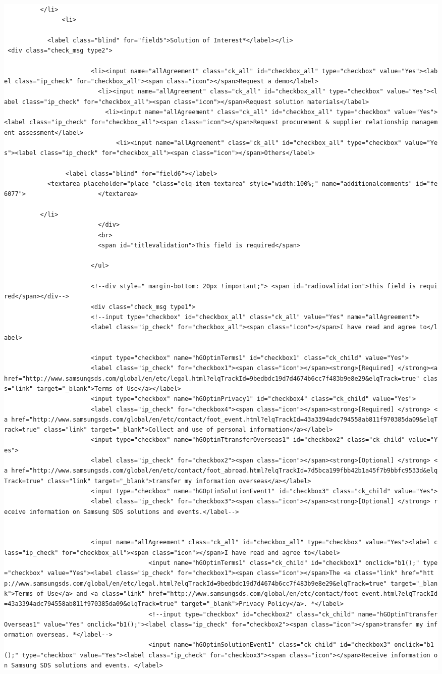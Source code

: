               </li>
                    <li>
              
                <label class="blind" for="field5">Solution of Interest*</label></li>
     <div class="check_msg type2">
                              
                            <li><input name="allAgreement" class="ck_all" id="checkbox_all" type="checkbox" value="Yes"><label class="ip_check" for="checkbox_all"><span class="icon"></span>Request a demo</label>
                              <li><input name="allAgreement" class="ck_all" id="checkbox_all" type="checkbox" value="Yes"><label class="ip_check" for="checkbox_all"><span class="icon"></span>Request solution materials</label>
                                <li><input name="allAgreement" class="ck_all" id="checkbox_all" type="checkbox" value="Yes"><label class="ip_check" for="checkbox_all"><span class="icon"></span>Request procurement & supplier relationship management assessment</label>
                                   <li><input name="allAgreement" class="ck_all" id="checkbox_all" type="checkbox" value="Yes"><label class="ip_check" for="checkbox_all"><span class="icon"></span>Others</label>
                                
                     <label class="blind" for="field6"></label>           
                <textarea placeholder="place "class="elq-item-textarea" style="width:100%;" name="additionalcomments" id="fe6077">                    </textarea>
                  
              </li>
                              </div>
                              <br>
                              <span id="titlevalidation">This field is required</span>
                            
                            </ul>
                            
                            <!--div style=" margin-bottom: 20px !important;"> <span id="radiovalidation">This field is required</span></div-->
                            <div class="check_msg type1">
                            <!--input type="checkbox" id="checkbox_all" class="ck_all" value="Yes" name="allAgreement">
                            <label class="ip_check" for="checkbox_all"><span class="icon"></span>I have read and agree to</label>

                            <input type="checkbox" name="hGOptinTerms1" id="checkbox1" class="ck_child" value="Yes">
                            <label class="ip_check" for="checkbox1"><span class="icon"></span><strong>[Required] </strong><a href="http://www.samsungsds.com/global/en/etc/legal.html?elqTrackId=9bedbdc19d7d4674b6cc7f483b9e8e29&elqTrack=true" class="link" target="_blank">Terms of Use</a></label>
                            <input type="checkbox" name="hGOptinPrivacy1" id="checkbox4" class="ck_child" value="Yes">
                            <label class="ip_check" for="checkbox4"><span class="icon"></span><strong>[Required] </strong> <a href="http://www.samsungsds.com/global/en/etc/contact/foot_event.html?elqTrackId=43a3394adc794558ab811f970385da09&elqTrack=true" class="link" target="_blank">Collect and use of personal information</a></label>
                            <input type="checkbox" name="hGOptinTtransferOverseas1" id="checkbox2" class="ck_child" value="Yes">
                            <label class="ip_check" for="checkbox2"><span class="icon"></span><strong>[Optional] </strong> <a href="http://www.samsungsds.com/global/en/etc/contact/foot_abroad.html?elqTrackId=7d5bca199fbb42b1a45f7b9bbfc9533d&elqTrack=true" class="link" target="_blank">transfer my information overseas</a></label>
                            <input type="checkbox" name="hGOptinSolutionEvent1" id="checkbox3" class="ck_child" value="Yes">
                            <label class="ip_check" for="checkbox3"><span class="icon"></span><strong>[Optional] </strong> receive information on Samsung SDS solutions and events.</label-->
                            
                    
                            <input name="allAgreement" class="ck_all" id="checkbox_all" type="checkbox" value="Yes"><label class="ip_check" for="checkbox_all"><span class="icon"></span>I have read and agree to</label>
                                            <input name="hGOptinTerms1" class="ck_child" id="checkbox1" onclick="b1();" type="checkbox" value="Yes"><label class="ip_check" for="checkbox1"><span class="icon"></span>The <a class="link" href="http://www.samsungsds.com/global/en/etc/legal.html?elqTrackId=9bedbdc19d7d4674b6cc7f483b9e8e29&elqTrack=true" target="_blank">Terms of Use</a> and <a class="link" href="http://www.samsungsds.com/global/en/etc/contact/foot_event.html?elqTrackId=43a3394adc794558ab811f970385da09&elqTrack=true" target="_blank">Privacy Policy</a>. *</label>
                                            <!--input type="checkbox" id="checkbox2" class="ck_child" name="hGOptinTtransferOverseas1" value="Yes" onclick="b1();"><label class="ip_check" for="checkbox2"><span class="icon"></span>transfer my information overseas. *</label-->
                                            <input name="hGOptinSolutionEvent1" class="ck_child" id="checkbox3" onclick="b1();" type="checkbox" value="Yes"><label class="ip_check" for="checkbox3"><span class="icon"></span>Receive information on Samsung SDS solutions and events. </label>